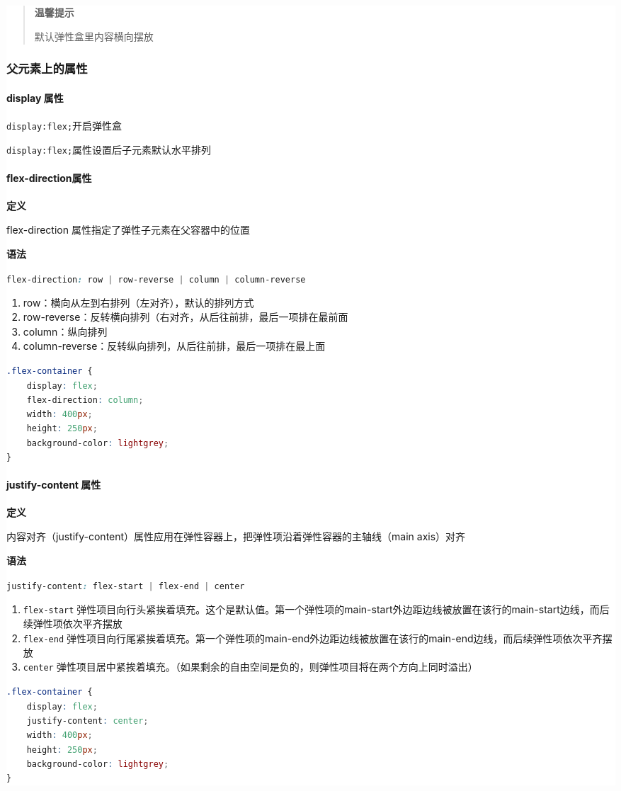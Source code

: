 > **温馨提示**
>
> 默认弹性盒里内容横向摆放

### 父元素上的属性

#### **display 属性**

`display:flex;`开启弹性盒

`display:flex;`属性设置后子元素默认水平排列

#### **flex-direction属性**

**定义**

flex-direction 属性指定了弹性子元素在父容器中的位置

**语法**

```css
flex-direction: row | row-reverse | column | column-reverse
```

1. row：横向从左到右排列（左对齐），默认的排列方式
2. row-reverse：反转横向排列（右对齐，从后往前排，最后一项排在最前面
3. column：纵向排列
4. column-reverse：反转纵向排列，从后往前排，最后一项排在最上面

```css
.flex-container {
    display: flex;
    flex-direction: column;
    width: 400px;
    height: 250px;
    background-color: lightgrey;
}
```

#### justify-content 属性

**定义**

内容对齐（justify-content）属性应用在弹性容器上，把弹性项沿着弹性容器的主轴线（main axis）对齐

**语法**

```css
justify-content: flex-start | flex-end | center 
```

1. `flex-start` 弹性项目向行头紧挨着填充。这个是默认值。第一个弹性项的main-start外边距边线被放置在该行的main-start边线，而后续弹性项依次平齐摆放
2. `flex-end` 弹性项目向行尾紧挨着填充。第一个弹性项的main-end外边距边线被放置在该行的main-end边线，而后续弹性项依次平齐摆放
3. `center` 弹性项目居中紧挨着填充。（如果剩余的自由空间是负的，则弹性项目将在两个方向上同时溢出）

```css
.flex-container {
    display: flex;
    justify-content: center;
    width: 400px;
    height: 250px;
    background-color: lightgrey;
}
```
